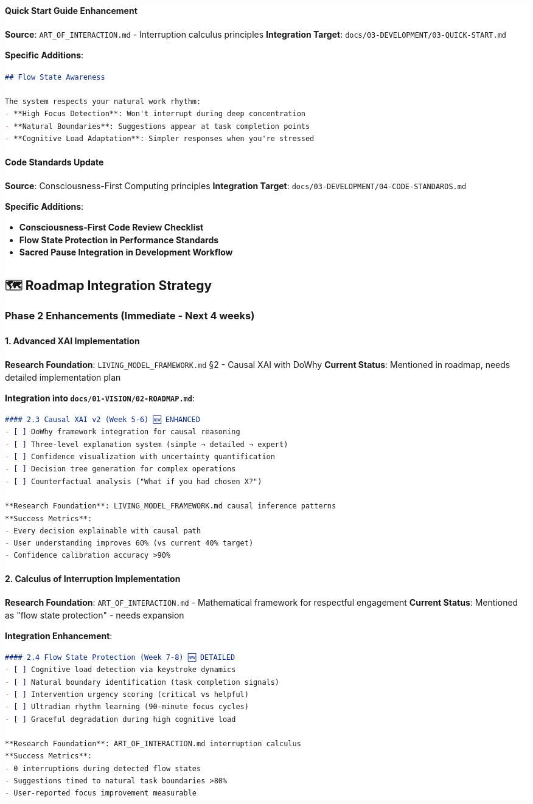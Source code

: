 #### Quick Start Guide Enhancement
**Source**: `ART_OF_INTERACTION.md` - Interruption calculus principles
**Integration Target**: `docs/03-DEVELOPMENT/03-QUICK-START.md`

**Specific Additions**:
```markdown
## Flow State Awareness

The system respects your natural work rhythm:
- **High Focus Detection**: Won't interrupt during deep concentration
- **Natural Boundaries**: Suggestions appear at task completion points
- **Cognitive Load Adaptation**: Simpler responses when you're stressed
```

#### Code Standards Update
**Source**: Consciousness-First Computing principles
**Integration Target**: `docs/03-DEVELOPMENT/04-CODE-STANDARDS.md`

**Specific Additions**:
- **Consciousness-First Code Review Checklist**
- **Flow State Protection in Performance Standards**
- **Sacred Pause Integration in Development Workflow**

## 🗺️ Roadmap Integration Strategy

### Phase 2 Enhancements (Immediate - Next 4 weeks)

#### 1. Advanced XAI Implementation
**Research Foundation**: `LIVING_MODEL_FRAMEWORK.md` §2 - Causal XAI with DoWhy
**Current Status**: Mentioned in roadmap, needs detailed implementation plan

**Integration into `docs/01-VISION/02-ROADMAP.md`**:
```markdown
#### 2.3 Causal XAI v2 (Week 5-6) 🆕 ENHANCED
- [ ] DoWhy framework integration for causal reasoning
- [ ] Three-level explanation system (simple → detailed → expert)
- [ ] Confidence visualization with uncertainty quantification
- [ ] Decision tree generation for complex operations
- [ ] Counterfactual analysis ("What if you had chosen X?")

**Research Foundation**: LIVING_MODEL_FRAMEWORK.md causal inference patterns
**Success Metrics**: 
- Every decision explainable with causal path
- User understanding improves 60% (vs current 40% target)
- Confidence calibration accuracy >90%
```

#### 2. Calculus of Interruption Implementation
**Research Foundation**: `ART_OF_INTERACTION.md` - Mathematical framework for respectful engagement
**Current Status**: Mentioned as "flow state protection" - needs expansion

**Integration Enhancement**:
```markdown
#### 2.4 Flow State Protection (Week 7-8) 🆕 DETAILED
- [ ] Cognitive load detection via keystroke dynamics
- [ ] Natural boundary identification (task completion signals)
- [ ] Intervention urgency scoring (critical vs helpful)
- [ ] Ultradian rhythm learning (90-minute focus cycles)
- [ ] Graceful degradation during high cognitive load

**Research Foundation**: ART_OF_INTERACTION.md interruption calculus
**Success Metrics**:
- 0 interruptions during detected flow states
- Suggestions timed to natural task boundaries >80%
- User-reported focus improvement measurable
```